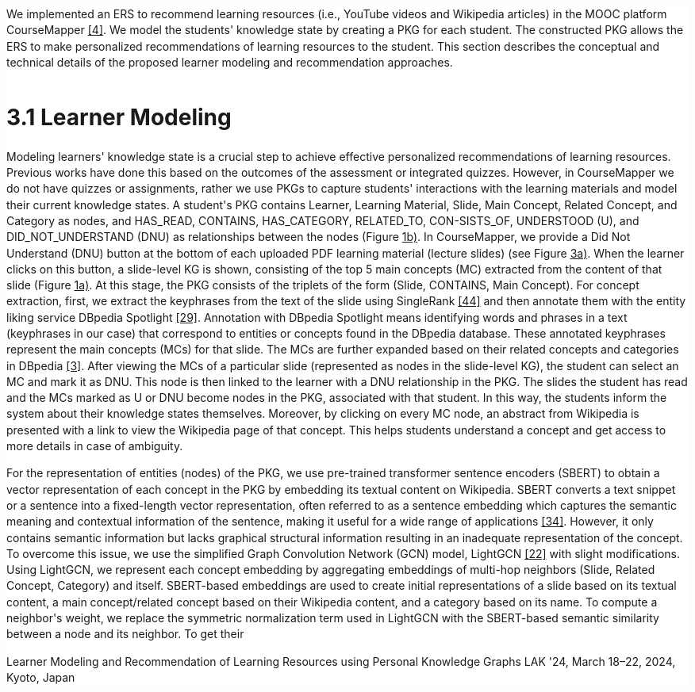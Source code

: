 We implemented an ERS to recommend learning resources (i.e., YouTube videos and Wikipedia articles) in the MOOC platform CourseMapper [\[4\]](#page-9-4). We model the students' knowledge state by creating a PKG for each student. The constructed PKG allows the ERS to make personalized recommendations of learning resources to the student. This section describes the conceptual and technical details of the proposed learner modeling and recommendation approaches.

# <span id="page-3-1"></span>3.1 Learner Modeling

Modeling learners' knowledge state is a crucial step to achieve effective personalized recommendations of learning resources. Previous works have done this based on the outcomes of the assessment or integrated quizzes. However, in CourseMapper we do not have quizzes or assignments, rather we use PKGs to capture students' interactions with the learning materials and model their current knowledge states. A student's PKG contains Learner, Learning Material, Slide, Main Concept, Related Concept, and Category as nodes, and HAS\_READ, CONTAINS, HAS\_CATEGORY, RELATED\_TO, CON-SISTS\_OF, UNDERSTOOD (U), and DID\_NOT\_UNDERSTAND (DNU) as relationships between the nodes (Figure [1b\)](#page-4-0). In CourseMapper, we provide a Did Not Understand (DNU) button at the bottom of each uploaded PDF learning material (lecture slides) (see Figure [3a\)](#page-6-0). When the learner clicks on this button, a slide-level KG is shown, consisting of the top 5 main concepts (MC) extracted from the content of that slide (Figure [1a\)](#page-4-0). At this stage, the PKG consists of the triplets of the form (Slide, CONTAINS, Main Concept). For concept extraction, first, we extract the keyphrases from the text of the slide using SingleRank [\[44\]](#page-10-22) and then annotate them with the entity liking service DBpedia Spotlight [\[29\]](#page-10-23). Annotation with DBpedia Spotlight means identifying words and phrases in a text (keyphrases in our case) that correspond to entities or concepts found in the DBpedia database. These annotated keyphrases represent the main concepts (MCs) for that slide. The MCs are further expanded based on their related concepts and categories in DBpedia [\[3\]](#page-9-19). After viewing the MCs of a particular slide (represented as nodes in the slide-level KG), the student can select an MC and mark it as DNU. This node is then linked to the learner with a DNU relationship in the PKG. The slides the student has read and the MCs marked as U or DNU become nodes in the PKG, associated with that student. In this way, the students inform the system about their knowledge states themselves. Moreover, by clicking on every MC node, an abstract from Wikipedia is presented with a link to view the Wikipedia page of that concept. This helps students understand a concept and get access to more details in case of ambiguity.

For the representation of entities (nodes) of the PKG, we use pre-trained transformer sentence encoders (SBERT) to obtain a vector representation of each concept in the PKG by embedding its textual content on Wikipedia. SBERT converts a text snippet or a sentence into a fixed-length vector representation, often referred to as a sentence embedding which captures the semantic meaning and contextual information of the sentence, making it useful for a wide range of applications [\[34\]](#page-10-24). However, it only contains semantic information but lacks graphical structural information resulting in an inadequate representation of the concept. To overcome this issue, we use the simplified Graph Convolution Network (GCN) model, LightGCN [\[22\]](#page-9-20) with slight modifications. Using LightGCN, we represent each concept embedding by aggregating embeddings of multi-hop neighbors (Slide, Related Concept, Category) and itself. SBERT-based embeddings are used to create initial representations of a slide based on its textual content, a main concept/related concept based on their Wikipedia content, and a category based on its name. To compute a neighbor's weight, we replace the symmetric normalization term used in LightGCN with the SBERT-based semantic similarity between a node and its neighbor. To get their

Learner Modeling and Recommendation of Learning Resources using Personal Knowledge Graphs LAK '24, March 18–22, 2024, Kyoto, Japan
